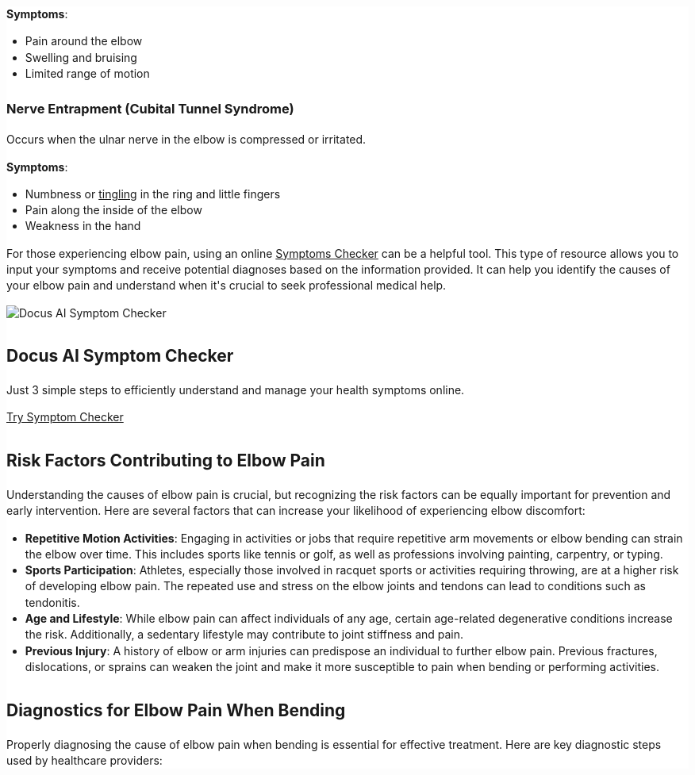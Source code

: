 **Symptoms**:

- Pain around the elbow
- Swelling and bruising
- Limited range of motion

### Nerve Entrapment (Cubital Tunnel Syndrome)

Occurs when the ulnar nerve in the elbow is compressed or irritated.

**Symptoms**:

- Numbness or [tingling](https://docus.ai/symptoms-guide/fingertips-tingling) in the ring and little fingers
- Pain along the inside of the elbow
- Weakness in the hand

For those experiencing elbow pain, using an online [Symptoms Checker](https://docus.ai/symptom-checker/symptom-checker-for-adults/elbow-pain) can be a helpful tool. This type of resource allows you to input your symptoms and receive potential diagnoses based on the information provided. It can help you identify the causes of your elbow pain and understand when it's crucial to seek professional medical help.

![Docus AI Symptom Checker](https://docus.ai/_next/image?url=%2Fimages%2Fdark-assistant.png&w=3840&q=100)

## Docus AI Symptom Checker

Just 3 simple steps to efficiently understand and manage your health symptoms online.

[Try Symptom Checker](https://docus.ai/symptom-checker)

## Risk Factors Contributing to Elbow Pain

Understanding the causes of elbow pain is crucial, but recognizing the risk factors can be equally important for prevention and early intervention. Here are several factors that can increase your likelihood of experiencing elbow discomfort:

- **Repetitive Motion Activities**: Engaging in activities or jobs that require repetitive arm movements or elbow bending can strain the elbow over time. This includes sports like tennis or golf, as well as professions involving painting, carpentry, or typing.
- **Sports Participation**: Athletes, especially those involved in racquet sports or activities requiring throwing, are at a higher risk of developing elbow pain. The repeated use and stress on the elbow joints and tendons can lead to conditions such as tendonitis.
- **Age and Lifestyle**: While elbow pain can affect individuals of any age, certain age-related degenerative conditions increase the risk. Additionally, a sedentary lifestyle may contribute to joint stiffness and pain.
- **Previous Injury**: A history of elbow or arm injuries can predispose an individual to further elbow pain. Previous fractures, dislocations, or sprains can weaken the joint and make it more susceptible to pain when bending or performing activities.

## Diagnostics for Elbow Pain When Bending

Properly diagnosing the cause of elbow pain when bending is essential for effective treatment. Here are key diagnostic steps used by healthcare providers:
